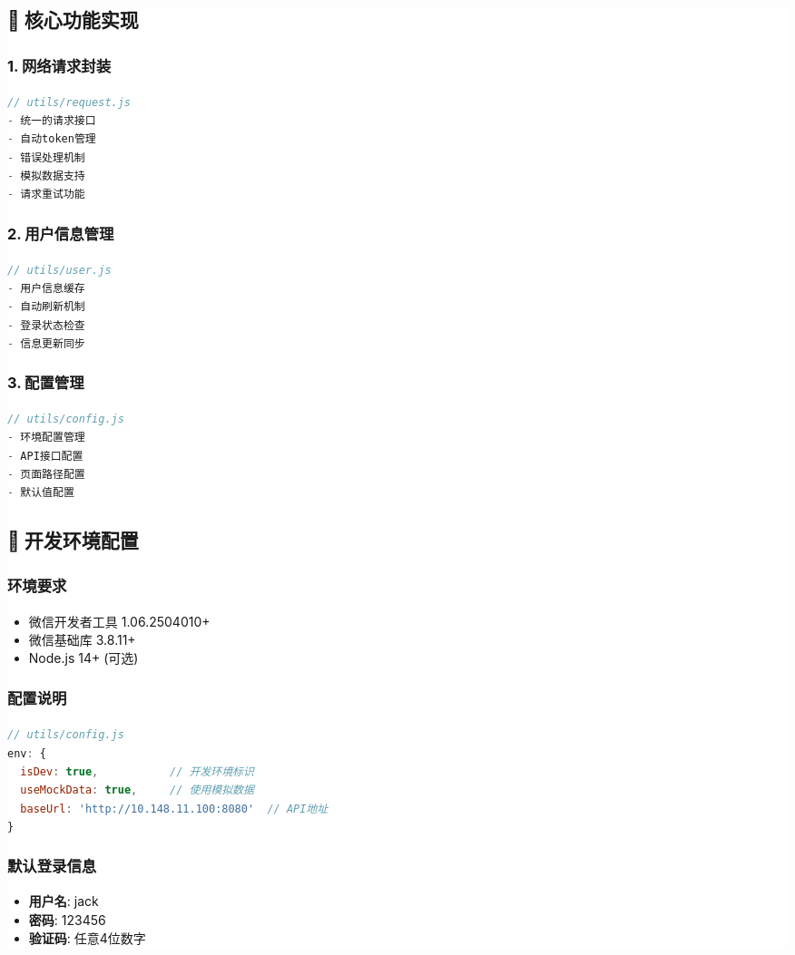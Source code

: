 ## 🔧 核心功能实现

### 1. 网络请求封装
```javascript
// utils/request.js
- 统一的请求接口
- 自动token管理
- 错误处理机制
- 模拟数据支持
- 请求重试功能
```

### 2. 用户信息管理
```javascript
// utils/user.js
- 用户信息缓存
- 自动刷新机制
- 登录状态检查
- 信息更新同步
```

### 3. 配置管理
```javascript
// utils/config.js
- 环境配置管理
- API接口配置
- 页面路径配置
- 默认值配置
```

## 🚀 开发环境配置

### 环境要求
- 微信开发者工具 1.06.2504010+
- 微信基础库 3.8.11+
- Node.js 14+ (可选)

### 配置说明
```javascript
// utils/config.js
env: {
  isDev: true,           // 开发环境标识
  useMockData: true,     // 使用模拟数据
  baseUrl: 'http://10.148.11.100:8080'  // API地址
}
```

### 默认登录信息
- **用户名**: jack
- **密码**: 123456
- **验证码**: 任意4位数字
